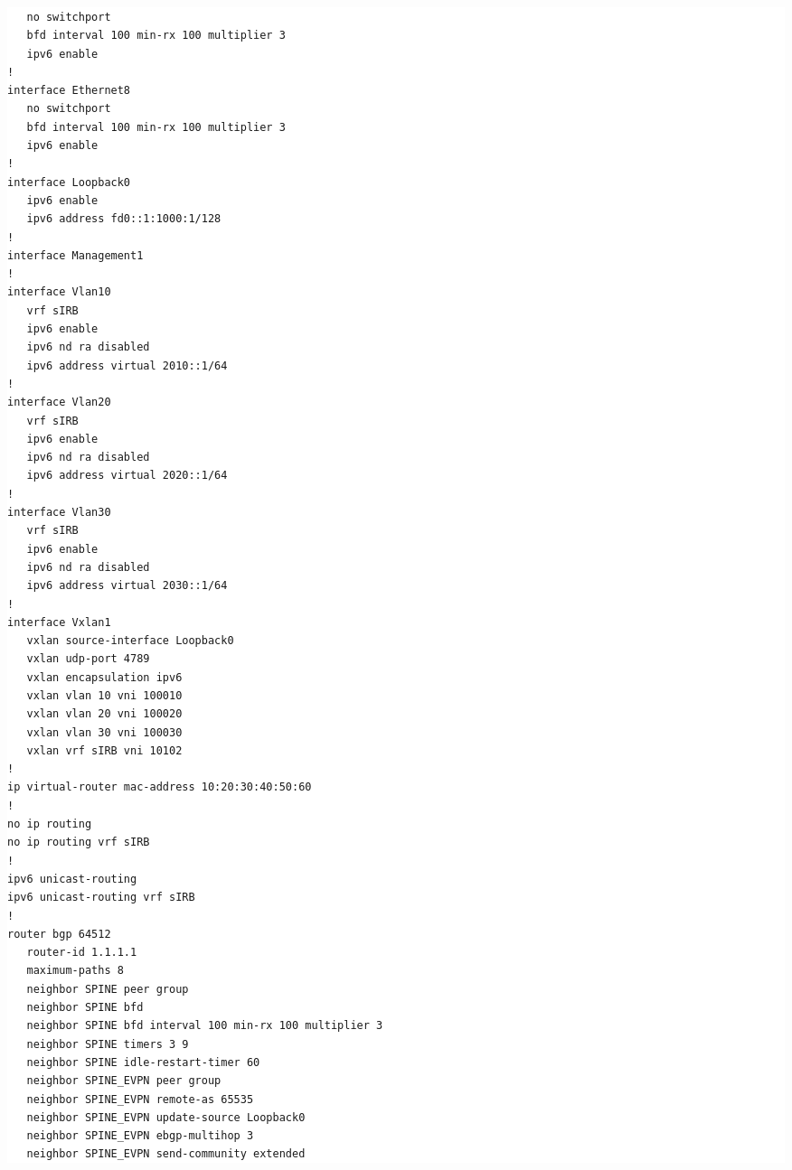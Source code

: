 ```
   no switchport
   bfd interval 100 min-rx 100 multiplier 3
   ipv6 enable
!
interface Ethernet8
   no switchport
   bfd interval 100 min-rx 100 multiplier 3
   ipv6 enable
!
interface Loopback0
   ipv6 enable
   ipv6 address fd0::1:1000:1/128
!
interface Management1
!
interface Vlan10
   vrf sIRB
   ipv6 enable
   ipv6 nd ra disabled
   ipv6 address virtual 2010::1/64
!
interface Vlan20
   vrf sIRB
   ipv6 enable
   ipv6 nd ra disabled
   ipv6 address virtual 2020::1/64
!
interface Vlan30
   vrf sIRB
   ipv6 enable
   ipv6 nd ra disabled
   ipv6 address virtual 2030::1/64
!
interface Vxlan1
   vxlan source-interface Loopback0
   vxlan udp-port 4789
   vxlan encapsulation ipv6
   vxlan vlan 10 vni 100010
   vxlan vlan 20 vni 100020
   vxlan vlan 30 vni 100030
   vxlan vrf sIRB vni 10102
!
ip virtual-router mac-address 10:20:30:40:50:60
!
no ip routing
no ip routing vrf sIRB
!
ipv6 unicast-routing
ipv6 unicast-routing vrf sIRB
!
router bgp 64512
   router-id 1.1.1.1
   maximum-paths 8
   neighbor SPINE peer group
   neighbor SPINE bfd
   neighbor SPINE bfd interval 100 min-rx 100 multiplier 3
   neighbor SPINE timers 3 9
   neighbor SPINE idle-restart-timer 60
   neighbor SPINE_EVPN peer group
   neighbor SPINE_EVPN remote-as 65535
   neighbor SPINE_EVPN update-source Loopback0
   neighbor SPINE_EVPN ebgp-multihop 3
   neighbor SPINE_EVPN send-community extended
```
